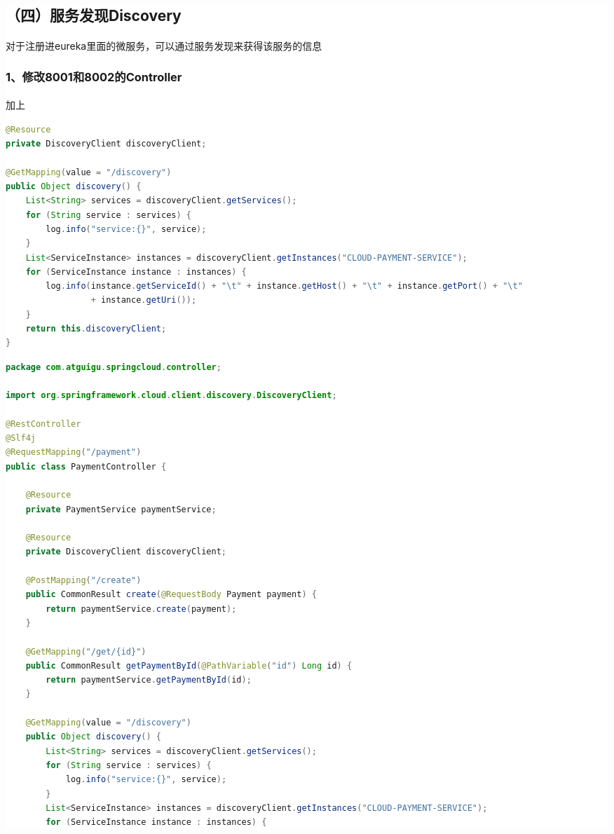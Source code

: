 

## （四）服务发现Discovery

对于注册进eureka里面的微服务，可以通过服务发现来获得该服务的信息

### 1、修改8001和8002的Controller

加上

```java
@Resource
private DiscoveryClient discoveryClient;

@GetMapping(value = "/discovery")
public Object discovery() {
    List<String> services = discoveryClient.getServices();
    for (String service : services) {
        log.info("service:{}", service);
    }
    List<ServiceInstance> instances = discoveryClient.getInstances("CLOUD-PAYMENT-SERVICE");
    for (ServiceInstance instance : instances) {
        log.info(instance.getServiceId() + "\t" + instance.getHost() + "\t" + instance.getPort() + "\t"
                 + instance.getUri());
    }
    return this.discoveryClient;
}
```



```java
package com.atguigu.springcloud.controller;

import org.springframework.cloud.client.discovery.DiscoveryClient;

@RestController
@Slf4j
@RequestMapping("/payment")
public class PaymentController {

    @Resource
    private PaymentService paymentService;

    @Resource
    private DiscoveryClient discoveryClient;

    @PostMapping("/create")
    public CommonResult create(@RequestBody Payment payment) {
        return paymentService.create(payment);
    }

    @GetMapping("/get/{id}")
    public CommonResult getPaymentById(@PathVariable("id") Long id) {
        return paymentService.getPaymentById(id);
    }

    @GetMapping(value = "/discovery")
    public Object discovery() {
        List<String> services = discoveryClient.getServices();
        for (String service : services) {
            log.info("service:{}", service);
        }
        List<ServiceInstance> instances = discoveryClient.getInstances("CLOUD-PAYMENT-SERVICE");
        for (ServiceInstance instance : instances) {
```